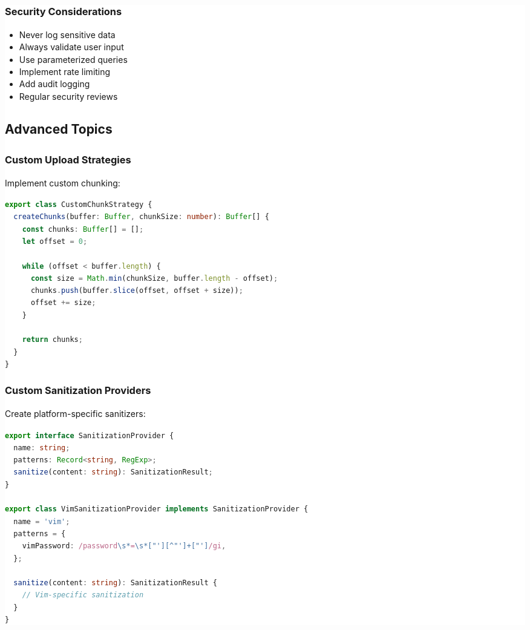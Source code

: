### Security Considerations

- Never log sensitive data
- Always validate user input
- Use parameterized queries
- Implement rate limiting
- Add audit logging
- Regular security reviews

## Advanced Topics

### Custom Upload Strategies

Implement custom chunking:

```typescript
export class CustomChunkStrategy {
  createChunks(buffer: Buffer, chunkSize: number): Buffer[] {
    const chunks: Buffer[] = [];
    let offset = 0;
    
    while (offset < buffer.length) {
      const size = Math.min(chunkSize, buffer.length - offset);
      chunks.push(buffer.slice(offset, offset + size));
      offset += size;
    }
    
    return chunks;
  }
}
```

### Custom Sanitization Providers

Create platform-specific sanitizers:

```typescript
export interface SanitizationProvider {
  name: string;
  patterns: Record<string, RegExp>;
  sanitize(content: string): SanitizationResult;
}

export class VimSanitizationProvider implements SanitizationProvider {
  name = 'vim';
  patterns = {
    vimPassword: /password\s*=\s*["'][^"']+["']/gi,
  };

  sanitize(content: string): SanitizationResult {
    // Vim-specific sanitization
  }
}
```
